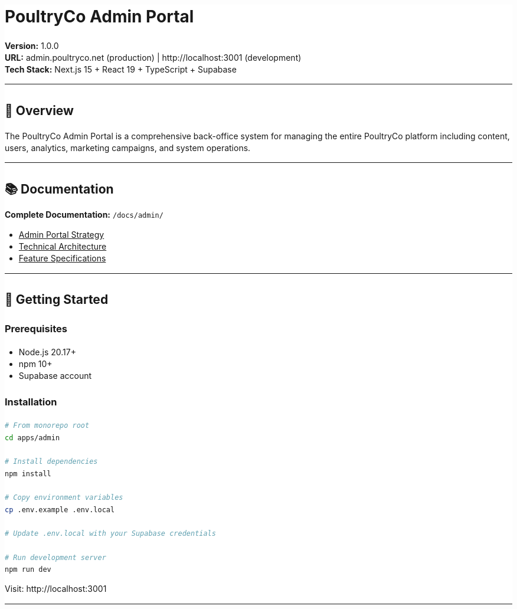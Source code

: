 # PoultryCo Admin Portal

**Version:** 1.0.0  
**URL:** admin.poultryco.net (production) | http://localhost:3001 (development)  
**Tech Stack:** Next.js 15 + React 19 + TypeScript + Supabase

---

## 🎯 Overview

The PoultryCo Admin Portal is a comprehensive back-office system for managing the entire PoultryCo platform including content, users, analytics, marketing campaigns, and system operations.

---

## 📚 Documentation

**Complete Documentation:** `/docs/admin/`

- [Admin Portal Strategy](../../docs/admin/ADMIN_PORTAL_STRATEGY.md)
- [Technical Architecture](../../docs/admin/TECHNICAL_ARCHITECTURE.md)
- [Feature Specifications](../../docs/admin/FEATURE_SPECIFICATIONS.md)

---

## 🚀 Getting Started

### Prerequisites
- Node.js 20.17+
- npm 10+
- Supabase account

### Installation

```bash
# From monorepo root
cd apps/admin

# Install dependencies
npm install

# Copy environment variables
cp .env.example .env.local

# Update .env.local with your Supabase credentials

# Run development server
npm run dev
```

Visit: http://localhost:3001

---